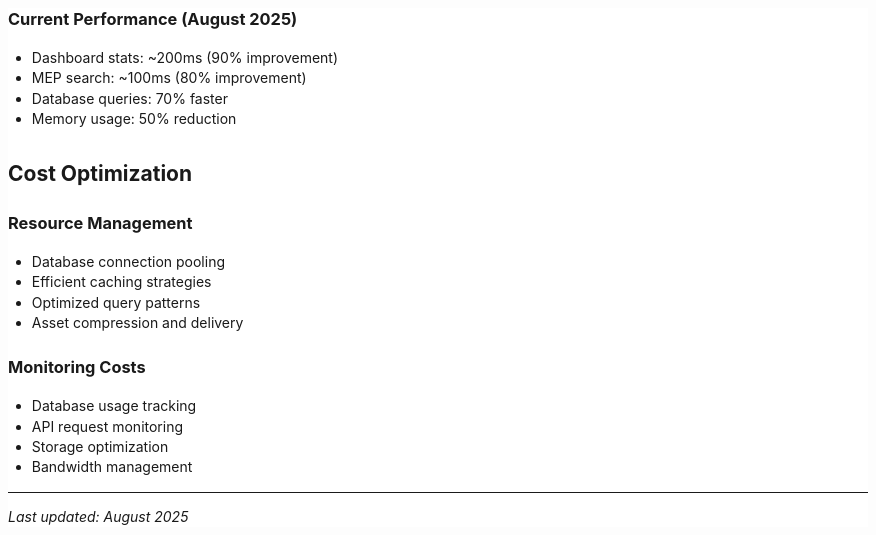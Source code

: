### Current Performance (August 2025)
- Dashboard stats: ~200ms (90% improvement)
- MEP search: ~100ms (80% improvement)
- Database queries: 70% faster
- Memory usage: 50% reduction

## Cost Optimization

### Resource Management
- Database connection pooling
- Efficient caching strategies
- Optimized query patterns
- Asset compression and delivery

### Monitoring Costs
- Database usage tracking
- API request monitoring
- Storage optimization
- Bandwidth management

---

*Last updated: August 2025*